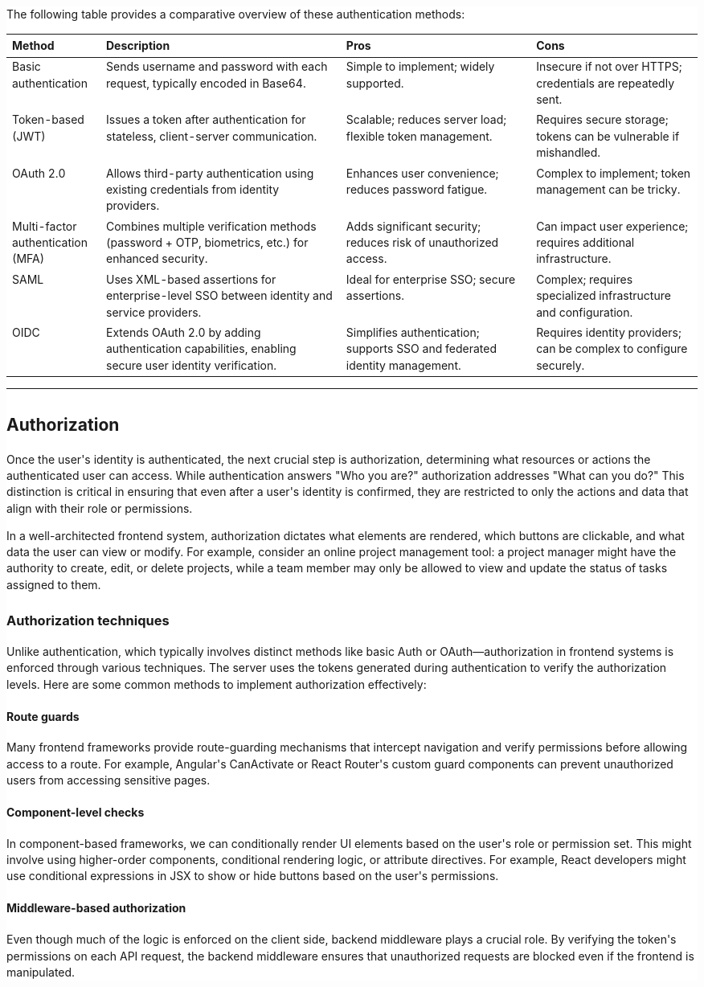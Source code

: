 The following table provides a comparative overview of these authentication methods:

| Method                            | Description                                                                                          | Pros                                                                       | Cons                                                               |
| :-------------------------------- | :--------------------------------------------------------------------------------------------------- | :------------------------------------------------------------------------- | :----------------------------------------------------------------- |
| Basic authentication              | Sends username and password with each request, typically encoded in Base64.                          | Simple to implement; widely supported.                                     | Insecure if not over HTTPS; credentials are repeatedly sent.       |
| Token-based (JWT)                 | Issues a token after authentication for stateless, client-server communication.                      | Scalable; reduces server load; flexible token management.                  | Requires secure storage; tokens can be vulnerable if mishandled.   |
| OAuth 2.0                         | Allows third-party authentication using existing credentials from identity providers.                | Enhances user convenience; reduces password fatigue.                       | Complex to implement; token management can be tricky.              |
| Multi-factor authentication (MFA) | Combines multiple verification methods (password + OTP, biometrics, etc.) for enhanced security.     | Adds significant security; reduces risk of unauthorized access.            | Can impact user experience; requires additional infrastructure.    |
| SAML                              | Uses XML-based assertions for enterprise-level SSO between identity and service providers.           | Ideal for enterprise SSO; secure assertions.                               | Complex; requires specialized infrastructure and configuration.    |
| OIDC                              | Extends OAuth 2.0 by adding authentication capabilities, enabling secure user identity verification. | Simplifies authentication; supports SSO and federated identity management. | Requires identity providers; can be complex to configure securely. |

---

## Authorization

Once the user's identity is authenticated, the next crucial step is authorization, determining what resources or actions the authenticated user can access. While authentication answers "Who you are?" authorization addresses "What can you do?" This distinction is critical in ensuring that even after a user's identity is confirmed, they are restricted to only the actions and data that align with their role or permissions.

In a well-architected frontend system, authorization dictates what elements are rendered, which buttons are clickable, and what data the user can view or modify. For example, consider an online project management tool: a project manager might have the authority to create, edit, or delete projects, while a team member may only be allowed to view and update the status of tasks assigned to them.

### Authorization techniques

Unlike authentication, which typically involves distinct methods like basic Auth or OAuth—authorization in frontend systems is enforced through various techniques. The server uses the tokens generated during authentication to verify the authorization levels. Here are some common methods to implement authorization effectively:

#### Route guards

Many frontend frameworks provide route-guarding mechanisms that intercept navigation and verify permissions before allowing access to a route. For example, Angular's CanActivate or React Router's custom guard components can prevent unauthorized users from accessing sensitive pages.

#### Component-level checks

In component-based frameworks, we can conditionally render UI elements based on the user's role or permission set. This might involve using higher-order components, conditional rendering logic, or attribute directives. For example, React developers might use conditional expressions in JSX to show or hide buttons based on the user's permissions.

#### Middleware-based authorization

Even though much of the logic is enforced on the client side, backend middleware plays a crucial role. By verifying the token's permissions on each API request, the backend middleware ensures that unauthorized requests are blocked even if the frontend is manipulated.
